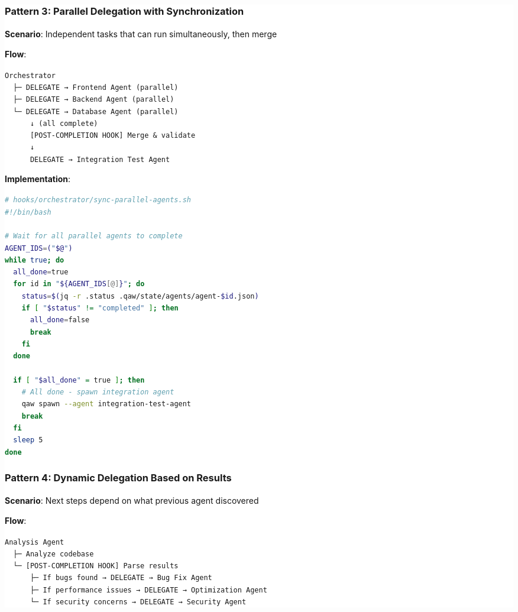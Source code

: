 
### Pattern 3: Parallel Delegation with Synchronization

**Scenario**: Independent tasks that can run simultaneously, then merge

**Flow**:
```
Orchestrator
  ├─ DELEGATE → Frontend Agent (parallel)
  ├─ DELEGATE → Backend Agent (parallel)
  └─ DELEGATE → Database Agent (parallel)
      ↓ (all complete)
      [POST-COMPLETION HOOK] Merge & validate
      ↓
      DELEGATE → Integration Test Agent
```

**Implementation**:
```bash
# hooks/orchestrator/sync-parallel-agents.sh
#!/bin/bash

# Wait for all parallel agents to complete
AGENT_IDS=("$@")
while true; do
  all_done=true
  for id in "${AGENT_IDS[@]}"; do
    status=$(jq -r .status .qaw/state/agents/agent-$id.json)
    if [ "$status" != "completed" ]; then
      all_done=false
      break
    fi
  done
  
  if [ "$all_done" = true ]; then
    # All done - spawn integration agent
    qaw spawn --agent integration-test-agent
    break
  fi
  sleep 5
done
```

### Pattern 4: Dynamic Delegation Based on Results

**Scenario**: Next steps depend on what previous agent discovered

**Flow**:
```
Analysis Agent
  ├─ Analyze codebase
  └─ [POST-COMPLETION HOOK] Parse results
      ├─ If bugs found → DELEGATE → Bug Fix Agent
      ├─ If performance issues → DELEGATE → Optimization Agent
      └─ If security concerns → DELEGATE → Security Agent
```
